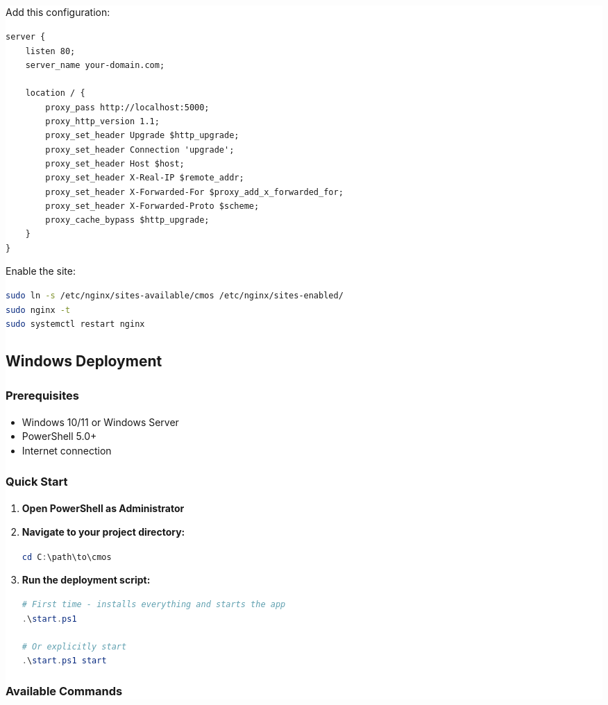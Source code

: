 Add this configuration:
```nginx
server {
    listen 80;
    server_name your-domain.com;

    location / {
        proxy_pass http://localhost:5000;
        proxy_http_version 1.1;
        proxy_set_header Upgrade $http_upgrade;
        proxy_set_header Connection 'upgrade';
        proxy_set_header Host $host;
        proxy_set_header X-Real-IP $remote_addr;
        proxy_set_header X-Forwarded-For $proxy_add_x_forwarded_for;
        proxy_set_header X-Forwarded-Proto $scheme;
        proxy_cache_bypass $http_upgrade;
    }
}
```

Enable the site:
```bash
sudo ln -s /etc/nginx/sites-available/cmos /etc/nginx/sites-enabled/
sudo nginx -t
sudo systemctl restart nginx
```

## Windows Deployment

### Prerequisites
- Windows 10/11 or Windows Server
- PowerShell 5.0+
- Internet connection

### Quick Start

1. **Open PowerShell as Administrator**

2. **Navigate to your project directory:**
   ```powershell
   cd C:\path\to\cmos
   ```

3. **Run the deployment script:**
   ```powershell
   # First time - installs everything and starts the app
   .\start.ps1
   
   # Or explicitly start
   .\start.ps1 start
   ```

### Available Commands
